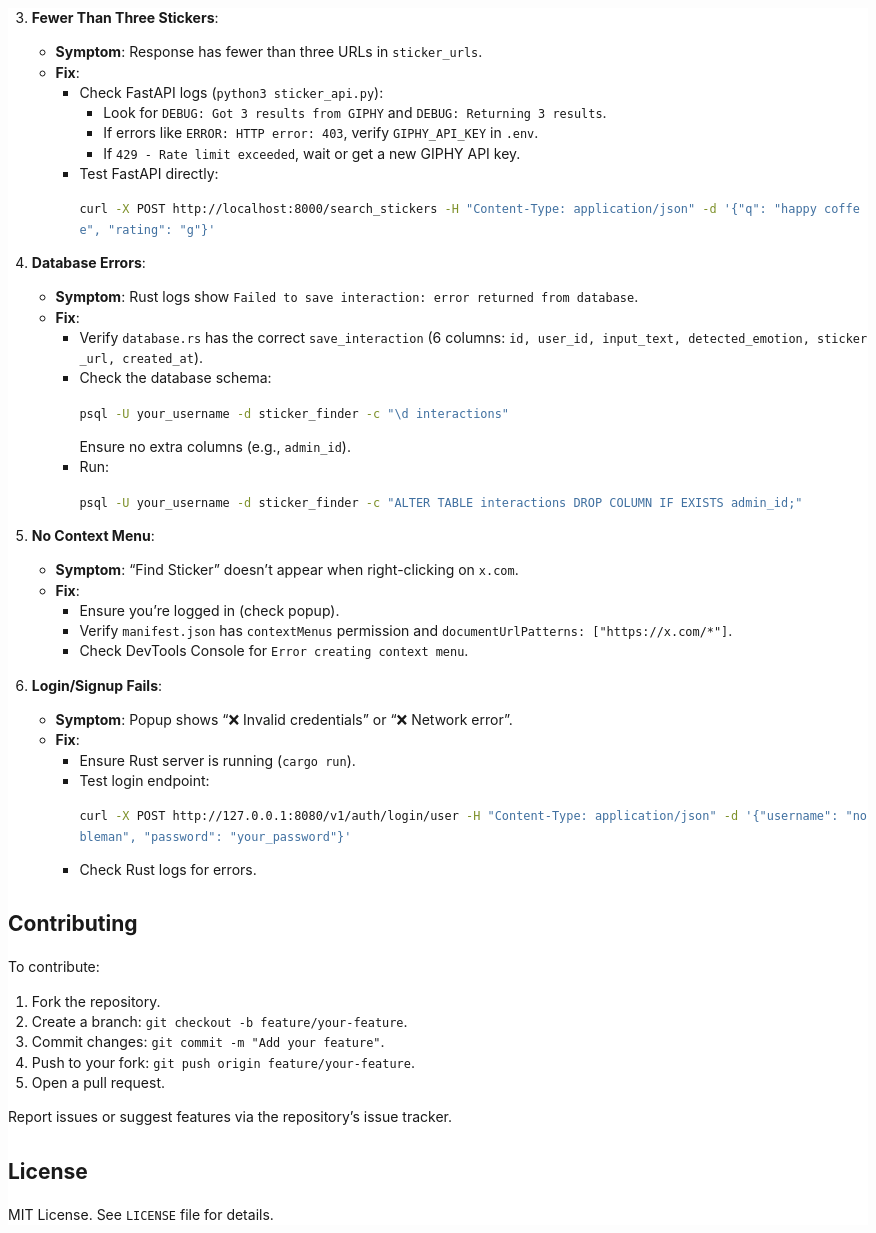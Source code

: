 3. **Fewer Than Three Stickers**:
   - **Symptom**: Response has fewer than three URLs in `sticker_urls`.
   - **Fix**:
     - Check FastAPI logs (`python3 sticker_api.py`):
       - Look for `DEBUG: Got 3 results from GIPHY` and `DEBUG: Returning 3 results`.
       - If errors like `ERROR: HTTP error: 403`, verify `GIPHY_API_KEY` in `.env`.
       - If `429 - Rate limit exceeded`, wait or get a new GIPHY API key.
     - Test FastAPI directly:
       ```bash
       curl -X POST http://localhost:8000/search_stickers -H "Content-Type: application/json" -d '{"q": "happy coffee", "rating": "g"}'
       ```

4. **Database Errors**:
   - **Symptom**: Rust logs show `Failed to save interaction: error returned from database`.
   - **Fix**:
     - Verify `database.rs` has the correct `save_interaction` (6 columns: `id, user_id, input_text, detected_emotion, sticker_url, created_at`).
     - Check the database schema:
       ```bash
       psql -U your_username -d sticker_finder -c "\d interactions"
       ```
       Ensure no extra columns (e.g., `admin_id`).
     - Run:
       ```bash
       psql -U your_username -d sticker_finder -c "ALTER TABLE interactions DROP COLUMN IF EXISTS admin_id;"
       ```

5. **No Context Menu**:
   - **Symptom**: “Find Sticker” doesn’t appear when right-clicking on `x.com`.
   - **Fix**:
     - Ensure you’re logged in (check popup).
     - Verify `manifest.json` has `contextMenus` permission and `documentUrlPatterns: ["https://x.com/*"]`.
     - Check DevTools Console for `Error creating context menu`.

6. **Login/Signup Fails**:
   - **Symptom**: Popup shows “❌ Invalid credentials” or “❌ Network error”.
   - **Fix**:
     - Ensure Rust server is running (`cargo run`).
     - Test login endpoint:
       ```bash
       curl -X POST http://127.0.0.1:8080/v1/auth/login/user -H "Content-Type: application/json" -d '{"username": "nobleman", "password": "your_password"}'
       ```
     - Check Rust logs for errors.

## Contributing

To contribute:
1. Fork the repository.
2. Create a branch: `git checkout -b feature/your-feature`.
3. Commit changes: `git commit -m "Add your feature"`.
4. Push to your fork: `git push origin feature/your-feature`.
5. Open a pull request.

Report issues or suggest features via the repository’s issue tracker.

## License

MIT License. See `LICENSE` file for details.